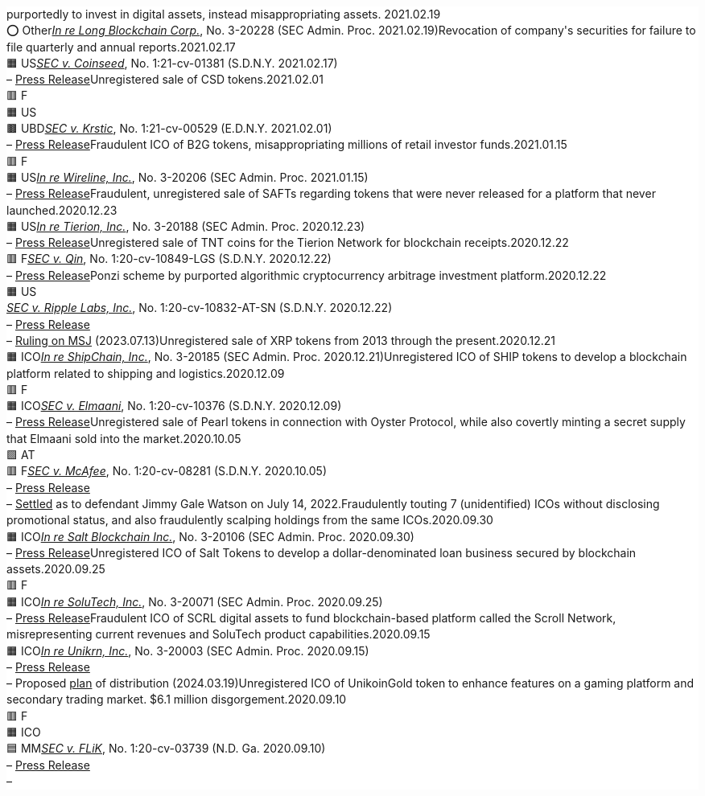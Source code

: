 purportedly to invest in digital assets, instead misappropriating assets. </td></tr><tr><td>2021.02.19<br>⭕️ Other</td><td><a href="https://www.sec.gov/litigation/admin/2021/34-91174.pdf"><em>In re Long Blockchain Corp.</em></a>, No. 3-20228 (SEC Admin. Proc. 2021.02.19)</td><td>Revocation of company's securities for failure to file quarterly and annual reports.</td></tr><tr><td>2021.02.17<br>🟧 US</td><td><a href="https://www.courtlistener.com/docket/59296198/securities-and-exchange-commission-v-coinseed-inc/"><em>SEC v. Coinseed</em></a>, No. 1:21-cv-01381 (S.D.N.Y. 2021.02.17)<br>– <a href="https://www.sec.gov/litigation/litreleases/2021/lr25032.htm?utm_medium=email&#x26;utm_source=govdelivery">Press Release</a></td><td>Unregistered sale of CSD tokens.</td></tr><tr><td>2021.02.01<br>🟥 F<br>🟧 US<br>🟫 UBD</td><td><a href="https://www.courtlistener.com/docket/58811094/securities-and-exchange-commission-of-the-united-states-v-krstic/"><em>SEC v. Krstic</em></a>, No. 1:21-cv-00529 (E.D.N.Y. 2021.02.01)<br>– <a href="https://www.sec.gov/news/press-release/2021-22">Press Release</a></td><td>Fraudulent ICO of B2G tokens, misappropriating millions of retail investor funds.</td></tr><tr><td>2021.01.15<br>🟥 F<br>🟧 US</td><td><a href="https://www.sec.gov/litigation/admin/2021/33-10920.pdf"><em>In re Wireline, Inc.</em></a>, No. 3-20206 (SEC Admin. Proc. 2021.01.15)<br>– <a href="https://www.sec.gov/enforce/33-10920-order-s">Press Release</a></td><td>Fraudulent, unregistered sale of SAFTs regarding tokens that were never released for a platform that never launched.</td></tr><tr><td>2020.12.23<br>🟧 US</td><td><a href="https://www.sec.gov/litigation/admin/2020/33-10914.pdf"><em>In re Tierion, Inc.</em></a>, No. 3-20188 (SEC Admin. Proc. 2020.12.23)<br>– <a href="https://www.sec.gov/enforce/33-10914-s">Press Release</a></td><td>Unregistered sale of TNT coins for the Tierion Network for blockchain receipts.</td></tr><tr><td>2020.12.22<br>🟥 F</td><td><a href="https://www.courtlistener.com/docket/20026381/united-states-securities-and-exchange-commission-v-qin/"><em>SEC v. Qin</em></a>, No. 1:20-cv-10849-LGS (S.D.N.Y. 2020.12.22)<br>– <a href="https://www.sec.gov/news/press-release/2020-341">Press Release</a></td><td>Ponzi scheme by purported algorithmic cryptocurrency arbitrage investment platform.</td></tr><tr><td>2020.12.22<br>🟧 US<br></td><td><a href="https://www.courtlistener.com/docket/19857399/securities-and-exchange-commission-v-ripple-labs-inc/"><em>SEC v. Ripple Labs, Inc.</em></a>, No. 1:20-cv-10832-AT-SN (S.D.N.Y. 2020.12.22)<br>– <a href="https://www.sec.gov/news/press-release/2020-338">Press Release</a><br>– <a href="https://storage.courtlistener.com/recap/gov.uscourts.nysd.551082/gov.uscourts.nysd.551082.874.0_5.pdf">Ruling on MSJ</a> (2023.07.13)</td><td>Unregistered sale of XRP tokens from 2013 through the present.</td></tr><tr><td>2020.12.21<br>🟧 ICO</td><td><a href="https://www.sec.gov/litigation/admin/2020/33-10909.pdf"><em>In re ShipChain, Inc.</em></a>, No. 3-20185 (SEC Admin. Proc. 2020.12.21)</td><td>Unregistered ICO of SHIP tokens to develop a blockchain platform related to shipping and logistics.</td></tr><tr><td>2020.12.09<br>🟥 F<br>🟧 ICO</td><td><a href="https://www.courtlistener.com/docket/18727960/securities-and-exchange-commission-v-elmaani/"><em>SEC v. Elmaani</em></a>, No. 1:20-cv-10376 (S.D.N.Y. 2020.12.09)<br>– <a href="https://www.sec.gov/litigation/litreleases/2020/lr24980.htm">Press Release</a></td><td>Unregistered sale of Pearl tokens in connection with Oyster Protocol, while also covertly minting a secret supply that Elmaani sold into the market.</td></tr><tr><td>2020.10.05<br>🟩 AT<br>🟥 F</td><td><a href="https://www.courtlistener.com/docket/18506139/securities-and-exchange-commission-v-mcafee/"><em>SEC v. McAfee</em></a>, No. 1:20-cv-08281 (S.D.N.Y. 2020.10.05)<br>– <a href="https://www.sec.gov/news/press-release/2020-246">Press Release</a><br>– <a href="https://www.sec.gov/litigation/litreleases/2022/lr25445.htm">Settled</a> as to defendant Jimmy Gale Watson on July 14, 2022.</td><td>Fraudulently touting 7 (unidentified) ICOs without disclosing promotional status, and also fraudulently scalping holdings from the same ICOs.</td></tr><tr><td>2020.09.30<br>🟧 ICO</td><td><a href="https://www.sec.gov/litigation/admin/2020/33-10865.pdf"><em>In re Salt Blockchain Inc.</em></a>, No. 3-20106 (SEC Admin. Proc. 2020.09.30)<br>– <a href="https://www.sec.gov/enforce/33-10865-s">Press Release</a></td><td>Unregistered ICO of Salt Tokens to develop a dollar-denominated loan business secured by blockchain assets.</td></tr><tr><td>2020.09.25<br>🟥 F<br>🟧 ICO</td><td><a href="https://www.sec.gov/litigation/admin/2020/33-10853.pdf"><em>In re SoluTech, Inc.</em></a>, No. 3-20071 (SEC Admin. Proc. 2020.09.25)<br>– <a href="https://www.sec.gov/enforce/33-10853-s">Press Release</a></td><td>Fraudulent ICO of SCRL digital assets to fund blockchain-based platform called the Scroll Network, misrepresenting current revenues and SoluTech product capabilities.</td></tr><tr><td>2020.09.15<br>🟧 ICO</td><td><a href="https://www.sec.gov/litigation/admin/2020/33-10841.pdf"><em>In re Unikrn, Inc.</em></a>, No. 3-20003 (SEC Admin. Proc. 2020.09.15)<br>– <a href="https://www.sec.gov/news/press-release/2020-211">Press Release</a><br>– Proposed <a href="https://www.sec.gov/files/litigation/admin/2024/34-99779.pdf">plan</a> of distribution (2024.03.19)</td><td>Unregistered ICO of UnikoinGold token to enhance features on a gaming platform and secondary trading market. $6.1 million disgorgement.</td></tr><tr><td>2020.09.10<br>🟥 F<br>🟧 ICO<br>🟦 MM</td><td><a href="https://www.courtlistener.com/docket/18436976/securities-and-exchange-commission-v-flik/"><em>SEC v. FLiK</em></a>, No. 1:20-cv-03739 (N.D. Ga. 2020.09.10)<br>– <a href="https://www.sec.gov/news/press-release/2020-207">Press Release</a><br>–